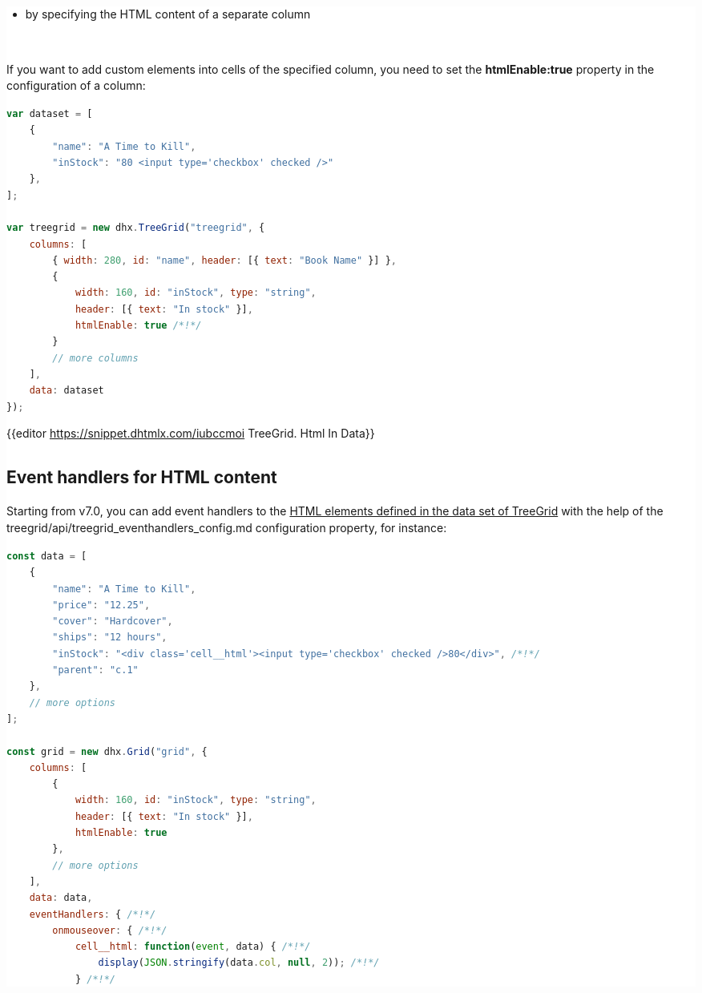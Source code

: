 - by specifying the HTML content of a separate column

<div style="text-align:center;"><img src="treegrid/html_content.png" alt=""/></div>

If you want to add custom elements into cells of the specified column, you need to set the **htmlEnable:true** property in the configuration of a column:

~~~js
var dataset = [
	{
		"name": "A Time to Kill",
		"inStock": "80 <input type='checkbox' checked />"
	},
];

var treegrid = new dhx.TreeGrid("treegrid", {
	columns: [
		{ width: 280, id: "name", header: [{ text: "Book Name" }] },
		{
            width: 160, id: "inStock", type: "string", 
            header: [{ text: "In stock" }], 
            htmlEnable: true /*!*/
        } 
		// more columns	
	],
	data: dataset
});
~~~

{{editor	https://snippet.dhtmlx.com/iubccmoi	TreeGrid. Html In Data}}

Event handlers for HTML content
-----------------------------------

Starting from v7.0, you can add event handlers to the [HTML elements defined in the data set of TreeGrid](treegrid/configuration.md#htmlcontentoftreegridcolumns) with the help of the treegrid/api/treegrid_eventhandlers_config.md configuration property, for instance:

~~~js
const data = [
	{
		"name": "A Time to Kill",
		"price": "12.25",
		"cover": "Hardcover",
		"ships": "12 hours",
		"inStock": "<div class='cell__html'><input type='checkbox' checked />80</div>", /*!*/
		"parent": "c.1"
	},
    // more options
];

const grid = new dhx.Grid("grid", {
	columns: [
        { 
            width: 160, id: "inStock", type: "string", 
            header: [{ text: "In stock" }], 
            htmlEnable: true 
        }, 
        // more options
    ],
	data: data,
    eventHandlers: { /*!*/
		onmouseover: { /*!*/
			cell__html: function(event, data) { /*!*/
				display(JSON.stringify(data.col, null, 2)); /*!*/
			} /*!*/
~~~